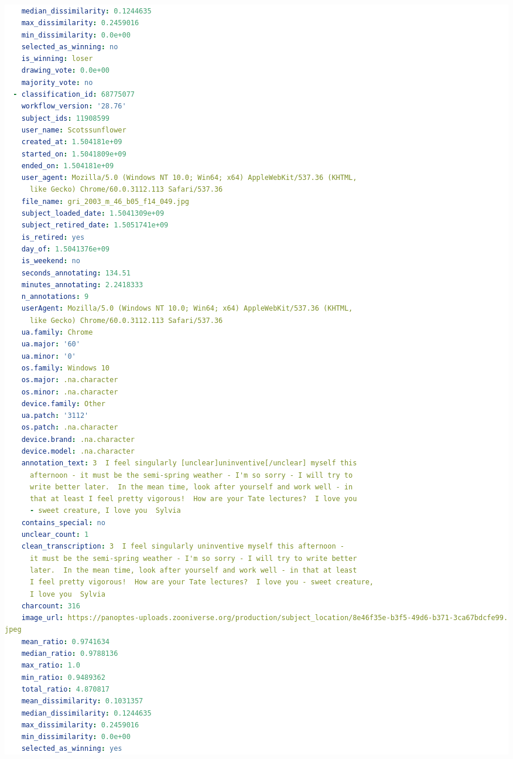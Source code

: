 ```yaml
    median_dissimilarity: 0.1244635
    max_dissimilarity: 0.2459016
    min_dissimilarity: 0.0e+00
    selected_as_winning: no
    is_winning: loser
    drawing_vote: 0.0e+00
    majority_vote: no
  - classification_id: 68775077
    workflow_version: '28.76'
    subject_ids: 11908599
    user_name: Scotssunflower
    created_at: 1.504181e+09
    started_on: 1.5041809e+09
    ended_on: 1.504181e+09
    user_agent: Mozilla/5.0 (Windows NT 10.0; Win64; x64) AppleWebKit/537.36 (KHTML,
      like Gecko) Chrome/60.0.3112.113 Safari/537.36
    file_name: gri_2003_m_46_b05_f14_049.jpg
    subject_loaded_date: 1.5041309e+09
    subject_retired_date: 1.5051741e+09
    is_retired: yes
    day_of: 1.5041376e+09
    is_weekend: no
    seconds_annotating: 134.51
    minutes_annotating: 2.2418333
    n_annotations: 9
    userAgent: Mozilla/5.0 (Windows NT 10.0; Win64; x64) AppleWebKit/537.36 (KHTML,
      like Gecko) Chrome/60.0.3112.113 Safari/537.36
    ua.family: Chrome
    ua.major: '60'
    ua.minor: '0'
    os.family: Windows 10
    os.major: .na.character
    os.minor: .na.character
    device.family: Other
    ua.patch: '3112'
    os.patch: .na.character
    device.brand: .na.character
    device.model: .na.character
    annotation_text: 3  I feel singularly [unclear]uninventive[/unclear] myself this
      afternoon - it must be the semi-spring weather - I'm so sorry - I will try to
      write better later.  In the mean time, look after yourself and work well - in
      that at least I feel pretty vigorous!  How are your Tate lectures?  I love you
      - sweet creature, I love you  Sylvia
    contains_special: no
    unclear_count: 1
    clean_transcription: 3  I feel singularly uninventive myself this afternoon -
      it must be the semi-spring weather - I'm so sorry - I will try to write better
      later.  In the mean time, look after yourself and work well - in that at least
      I feel pretty vigorous!  How are your Tate lectures?  I love you - sweet creature,
      I love you  Sylvia
    charcount: 316
    image_url: https://panoptes-uploads.zooniverse.org/production/subject_location/8e46f35e-b3f5-49d6-b371-3ca67bdcfe99.jpeg
    mean_ratio: 0.9741634
    median_ratio: 0.9788136
    max_ratio: 1.0
    min_ratio: 0.9489362
    total_ratio: 4.870817
    mean_dissimilarity: 0.1031357
    median_dissimilarity: 0.1244635
    max_dissimilarity: 0.2459016
    min_dissimilarity: 0.0e+00
    selected_as_winning: yes
```